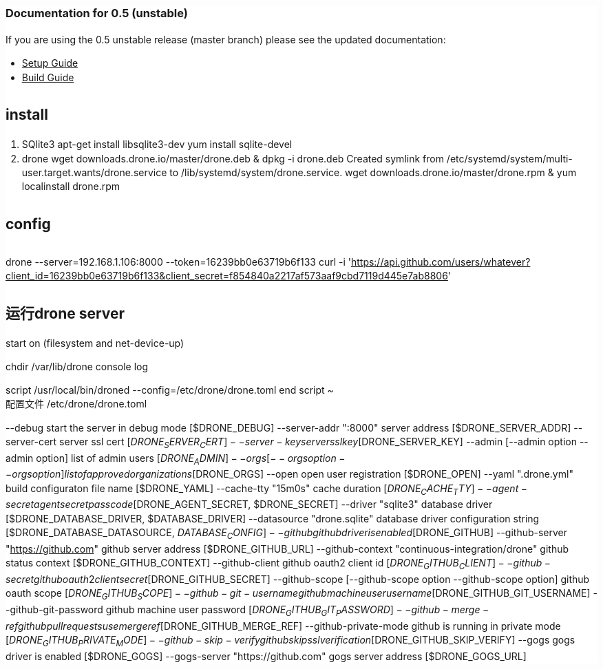 ### Documentation for 0.5 (unstable)

If you are using the 0.5 unstable release (master branch) please see the updated documentation:

* [Setup Guide](http://readme.drone.io/0.5/installation/server/)
* [Build Guide](http://readme.drone.io/0.5/usage/overview/)

##  install
1. SQlite3
apt-get install libsqlite3-dev
yum install sqlite-devel
2. drone
wget downloads.drone.io/master/drone.deb & dpkg -i drone.deb
  Created symlink from /etc/systemd/system/multi-user.target.wants/drone.service to /lib/systemd/system/drone.service.
wget downloads.drone.io/master/drone.rpm & yum localinstall drone.rpm

## config

##

drone --server=192.168.1.106:8000 --token=16239bb0e63719b6f133
curl -i 'https://api.github.com/users/whatever?client_id=16239bb0e63719b6f133&client_secret=f854840a2217af573aaf9cbd7119d445e7ab8806'

## 运行drone server
start on (filesystem and net-device-up)

chdir /var/lib/drone
console log

script
        /usr/local/bin/droned --config=/etc/drone/drone.toml
end script
~           
配置文件 /etc/drone/drone.toml

--debug							start the server in debug mode [$DRONE_DEBUG]
--server-addr ":8000"					server address [$DRONE_SERVER_ADDR]
--server-cert 						server ssl cert [$DRONE_SERVER_CERT]
--server-key 						server ssl key [$DRONE_SERVER_KEY]
--admin [--admin option --admin option]			list of admin users [$DRONE_ADMIN]
--orgs [--orgs option --orgs option]				list of approved organizations [$DRONE_ORGS]
--open							open user registration [$DRONE_OPEN]
--yaml ".drone.yml"						build configuraton file name [$DRONE_YAML]
--cache-tty "15m0s"						cache duration [$DRONE_CACHE_TTY]
--agent-secret 						agent secret passcode [$DRONE_AGENT_SECRET, $DRONE_SECRET]
--driver "sqlite3"						database driver [$DRONE_DATABASE_DRIVER, $DATABASE_DRIVER]
--datasource "drone.sqlite"					database driver configuration string [$DRONE_DATABASE_DATASOURCE, $DATABASE_CONFIG]
--github							github driver is enabled [$DRONE_GITHUB]
--github-server "https://github.com"				github server address [$DRONE_GITHUB_URL]
--github-context "continuous-integration/drone"		github status context [$DRONE_GITHUB_CONTEXT]
--github-client 						github oauth2 client id [$DRONE_GITHUB_CLIENT]
--github-secret 						github oauth2 client secret [$DRONE_GITHUB_SECRET]
--github-scope [--github-scope option --github-scope option]	github oauth scope [$DRONE_GITHUB_SCOPE]
--github-git-username 					github machine user username [$DRONE_GITHUB_GIT_USERNAME]
--github-git-password 					github machine user password [$DRONE_GITHUB_GIT_PASSWORD]
--github-merge-ref						github pull requests use merge ref [$DRONE_GITHUB_MERGE_REF]
--github-private-mode					github is running in private mode [$DRONE_GITHUB_PRIVATE_MODE]
--github-skip-verify						github skip ssl verification [$DRONE_GITHUB_SKIP_VERIFY]
--gogs							gogs driver is enabled [$DRONE_GOGS]
--gogs-server "https://github.com"				gogs server address [$DRONE_GOGS_URL]